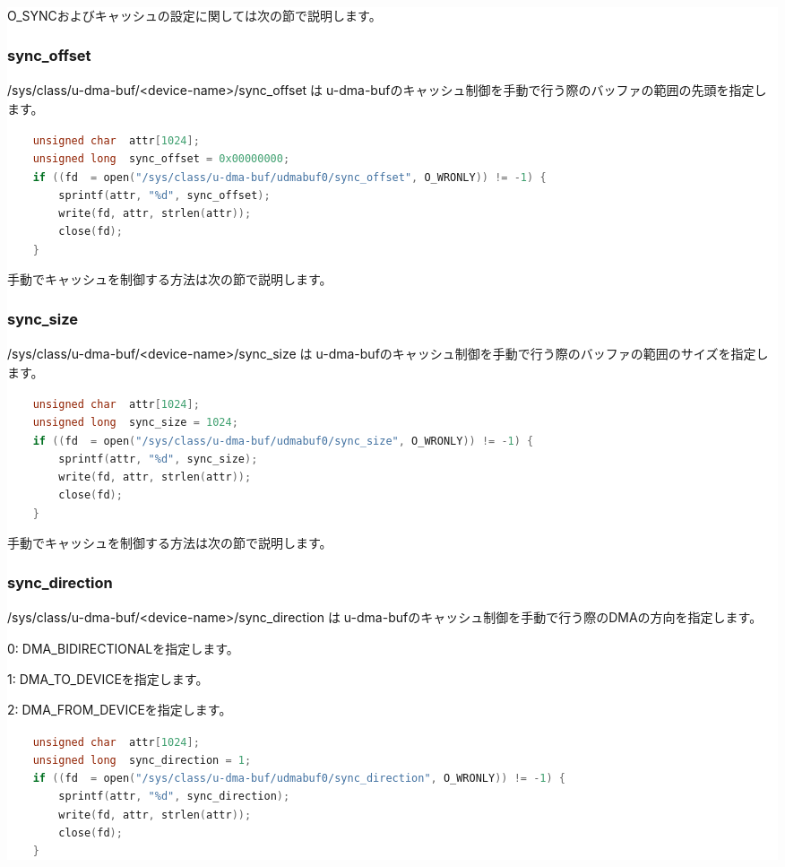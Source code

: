 O_SYNCおよびキャッシュの設定に関しては次の節で説明します。




### sync_offset


/sys/class/u-dma-buf/\<device-name\>/sync_offset は u-dma-bufのキャッシュ制御を手動で行う際のバッファの範囲の先頭を指定します。


```C:u-dma-buf_test.c
    unsigned char  attr[1024];
    unsigned long  sync_offset = 0x00000000;
    if ((fd  = open("/sys/class/u-dma-buf/udmabuf0/sync_offset", O_WRONLY)) != -1) {
        sprintf(attr, "%d", sync_offset);
        write(fd, attr, strlen(attr));
        close(fd);
    }
```


手動でキャッシュを制御する方法は次の節で説明します。




### sync_size


/sys/class/u-dma-buf/\<device-name\>/sync_size は u-dma-bufのキャッシュ制御を手動で行う際のバッファの範囲のサイズを指定します。


```C:u-dma-buf_test.c
    unsigned char  attr[1024];
    unsigned long  sync_size = 1024;
    if ((fd  = open("/sys/class/u-dma-buf/udmabuf0/sync_size", O_WRONLY)) != -1) {
        sprintf(attr, "%d", sync_size);
        write(fd, attr, strlen(attr));
        close(fd);
    }
```


手動でキャッシュを制御する方法は次の節で説明します。




### sync_direction


/sys/class/u-dma-buf/\<device-name\>/sync_direction は u-dma-bufのキャッシュ制御を手動で行う際のDMAの方向を指定します。

0: DMA_BIDIRECTIONALを指定します。

1: DMA_TO_DEVICEを指定します。

2: DMA_FROM_DEVICEを指定します。


```C:u-dma-buf_test.c
    unsigned char  attr[1024];
    unsigned long  sync_direction = 1;
    if ((fd  = open("/sys/class/u-dma-buf/udmabuf0/sync_direction", O_WRONLY)) != -1) {
        sprintf(attr, "%d", sync_direction);
        write(fd, attr, strlen(attr));
        close(fd);
    }
```
